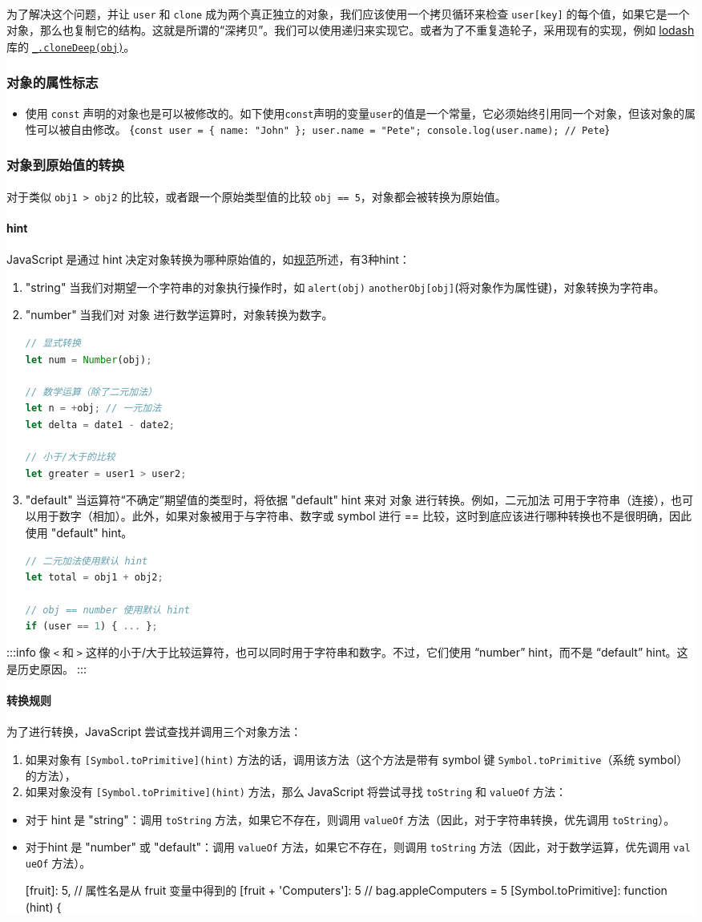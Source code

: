 为了解决这个问题，并让 `user` 和 `clone` 成为两个真正独立的对象，我们应该使用一个拷贝循环来检查 `user[key]` 的每个值，如果它是一个对象，那么也复制它的结构。这就是所谓的“深拷贝”。我们可以使用递归来实现它。或者为了不重复造轮子，采用现有的实现，例如 [lodash](https://lodash.com/) 库的 [`_.cloneDeep(obj)`](https://lodash.com/docs#cloneDeep)。

### 对象的属性标志
- 使用 `const` 声明的对象也是可以被修改的。如下使用`const`声明的变量`user`的值是一个常量，它必须始终引用同一个对象，但该对象的属性可以被自由修改。
  <CodeRun>{`
  const user = {
    name: "John"
  };
  user.name = "Pete";
  console.log(user.name); // Pete
  `}</CodeRun>

### 对象到原始值的转换
对于类似 `obj1 > obj2` 的比较，或者跟一个原始类型值的比较 `obj == 5`，对象都会被转换为原始值。
#### hint
JavaScript 是通过 hint 决定对象转换为哪种原始值的，如[规范](https://tc39.github.io/ecma262/#sec-toprimitive)所述，有3种hint：
1. "string"
   当我们对期望一个字符串的对象执行操作时，如 `alert(obj)` `anotherObj[obj]`(将对象作为属性键)，对象转换为字符串。

2. "number"
   当我们对 对象 进行数学运算时，对象转换为数字。
   ```js
   // 显式转换
   let num = Number(obj);

   // 数学运算（除了二元加法）
   let n = +obj; // 一元加法
   let delta = date1 - date2;

   // 小于/大于的比较
   let greater = user1 > user2;
   ```

3. "default"
   当运算符“不确定”期望值的类型时，将依据 "default" hint 来对 对象 进行转换。例如，二元加法 可用于字符串（连接），也可以用于数字（相加）。此外，如果对象被用于与字符串、数字或 symbol 进行 == 比较，这时到底应该进行哪种转换也不是很明确，因此使用 "default" hint。
   ```js
   // 二元加法使用默认 hint
   let total = obj1 + obj2;

   // obj == number 使用默认 hint
   if (user == 1) { ... };
   ```

:::info
像 `<` 和 `>` 这样的小于/大于比较运算符，也可以同时用于字符串和数字。不过，它们使用 “number” hint，而不是 “default” hint。这是历史原因。
:::

#### 转换规则
为了进行转换，JavaScript 尝试查找并调用三个对象方法：
1. 如果对象有 `[Symbol.toPrimitive](hint)` 方法的话，调用该方法（这个方法是带有 symbol 键 `Symbol.toPrimitive`（系统 symbol）的方法），
2. 如果对象没有 `[Symbol.toPrimitive](hint)` 方法，那么 JavaScript 将尝试寻找 `toString` 和 `valueOf` 方法：
- 对于 hint 是 "string"：调用 `toString` 方法，如果它不存在，则调用 `valueOf` 方法（因此，对于字符串转换，优先调用 `toString`）。
- 对于hint 是 "number" 或 "default"：调用 `valueOf` 方法，如果它不存在，则调用 `toString` 方法（因此，对于数学运算，优先调用 `valueOf` 方法）。


  [fruit]: 5, // 属性名是从 fruit 变量中得到的
  [fruit + 'Computers']: 5 // bag.appleComputers = 5
  [Symbol.toPrimitive]: function (hint) {